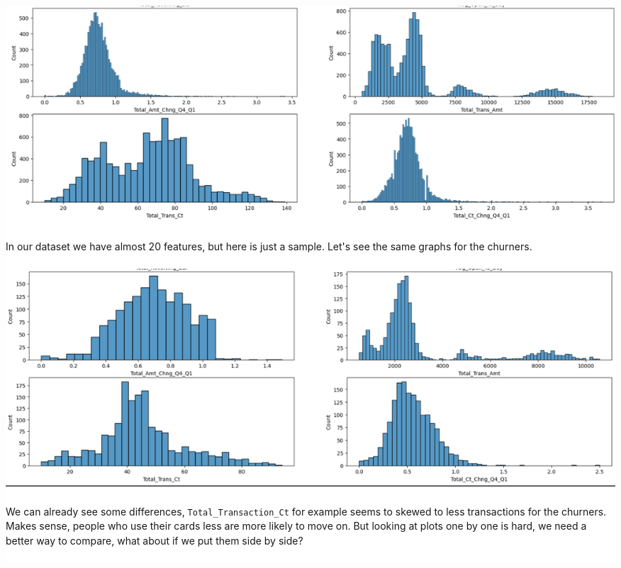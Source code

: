 ![Distribution](assets/full_graphs.png "The distribution of some of our features")
<br>
<br>
In our dataset we have almost 20 features, but here is just a sample. Let's see the same graphs for the churners.
<br>
<br>
![Distribution](assets/churned_graphs.png "The distribution of some of our features for churned customers")
<br>
<br>
We can already see some differences, `Total_Transaction_Ct` for example seems to skewed to less transactions for the churners. Makes sense, people who use their cards less are more likely to move on. But looking at plots one by one is hard, we need a better way to compare, what about if we put them side by side?
<br>
<br>